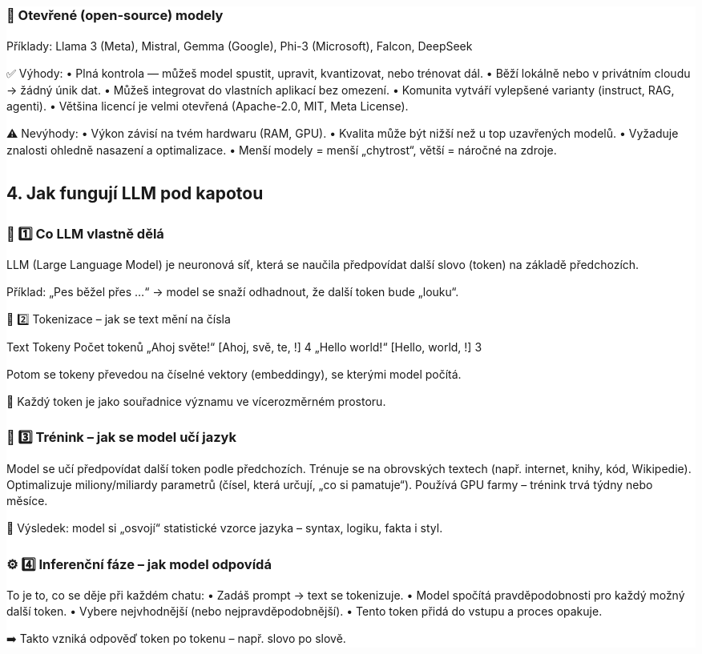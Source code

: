 ### 🧠 Otevřené (open-source) modely

Příklady: Llama 3 (Meta), Mistral, Gemma (Google), Phi-3 (Microsoft), Falcon, DeepSeek

✅ Výhody:
    •	Plná kontrola — můžeš model spustit, upravit, kvantizovat, nebo trénovat dál.
    •	Běží lokálně nebo v privátním cloudu → žádný únik dat.
    •	Můžeš integrovat do vlastních aplikací bez omezení.
    •	Komunita vytváří vylepšené varianty (instruct, RAG, agenti).
    •	Většina licencí je velmi otevřená (Apache-2.0, MIT, Meta License).

⚠️ Nevýhody:
    •	Výkon závisí na tvém hardwaru (RAM, GPU).
    •	Kvalita může být nižší než u top uzavřených modelů.
    •	Vyžaduje znalosti ohledně nasazení a optimalizace.
    •	Menší modely = menší „chytrost“, větší = náročné na zdroje.

##  4. Jak fungují LLM pod kapotou

### 🧩 1️⃣ Co LLM vlastně dělá

LLM (Large Language Model) je neuronová síť, která se naučila předpovídat další slovo (token) na základě předchozích.

Příklad:
„Pes běžel přes …“ → model se snaží odhadnout, že další token bude „louku“.

🔡 2️⃣ Tokenizace – jak se text mění na čísla

Text	        Tokeny	            Počet tokenů
„Ahoj světe!“	[Ahoj, svě, te, !]	4
„Hello world!“	[Hello, world, !]	3

Potom se tokeny převedou na číselné vektory (embeddingy), se kterými model počítá.

🧩 Každý token je jako souřadnice významu ve vícerozměrném prostoru.

### 🧱 3️⃣ Trénink – jak se model učí jazyk

Model se učí předpovídat další token podle předchozích.
Trénuje se na obrovských textech (např. internet, knihy, kód, Wikipedie).
Optimalizuje miliony/miliardy parametrů (čísel, která určují, „co si pamatuje“).
Používá GPU farmy – trénink trvá týdny nebo měsíce.

💬 Výsledek: model si „osvojí“ statistické vzorce jazyka – syntax, logiku, fakta i styl.

### ⚙️ 4️⃣ Inferenční fáze – jak model odpovídá

To je to, co se děje při každém chatu:
•	Zadáš prompt → text se tokenizuje.
•	Model spočítá pravděpodobnosti pro každý možný další token.
•	Vybere nejvhodnější (nebo nejpravděpodobnější).
•	Tento token přidá do vstupu a proces opakuje.

➡️ Takto vzniká odpověď token po tokenu – např. slovo po slově.
